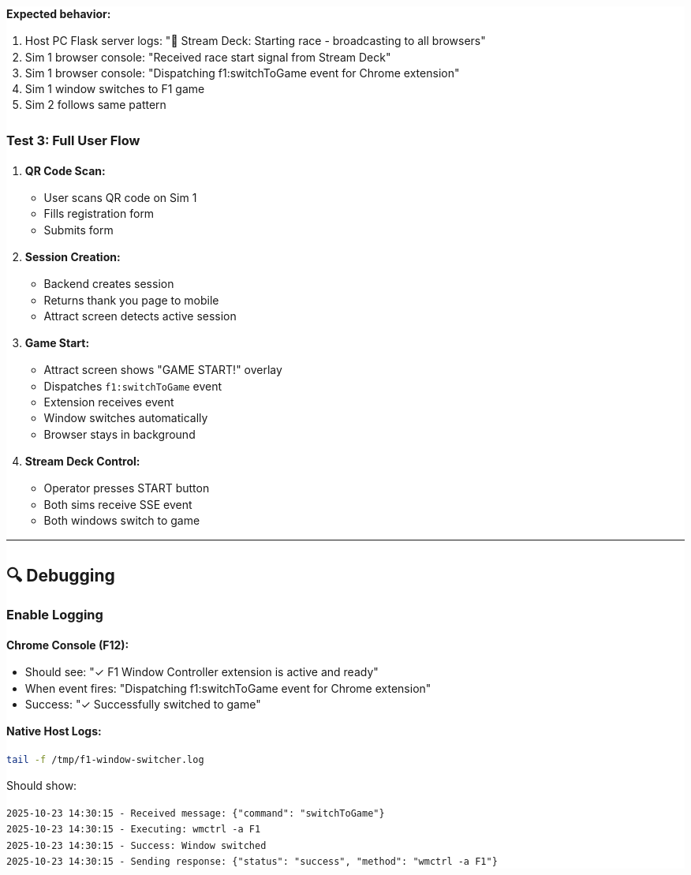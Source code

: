 **Expected behavior:**
1. Host PC Flask server logs: "🏁 Stream Deck: Starting race - broadcasting to all browsers"
2. Sim 1 browser console: "Received race start signal from Stream Deck"
3. Sim 1 browser console: "Dispatching f1:switchToGame event for Chrome extension"
4. Sim 1 window switches to F1 game
5. Sim 2 follows same pattern

### Test 3: Full User Flow

1. **QR Code Scan:**
   - User scans QR code on Sim 1
   - Fills registration form
   - Submits form

2. **Session Creation:**
   - Backend creates session
   - Returns thank you page to mobile
   - Attract screen detects active session

3. **Game Start:**
   - Attract screen shows "GAME START!" overlay
   - Dispatches `f1:switchToGame` event
   - Extension receives event
   - Window switches automatically
   - Browser stays in background

4. **Stream Deck Control:**
   - Operator presses START button
   - Both sims receive SSE event
   - Both windows switch to game

---

## 🔍 Debugging

### Enable Logging

**Chrome Console (F12):**
- Should see: "✓ F1 Window Controller extension is active and ready"
- When event fires: "Dispatching f1:switchToGame event for Chrome extension"
- Success: "✓ Successfully switched to game"

**Native Host Logs:**

```bash
tail -f /tmp/f1-window-switcher.log
```

Should show:
```
2025-10-23 14:30:15 - Received message: {"command": "switchToGame"}
2025-10-23 14:30:15 - Executing: wmctrl -a F1
2025-10-23 14:30:15 - Success: Window switched
2025-10-23 14:30:15 - Sending response: {"status": "success", "method": "wmctrl -a F1"}
```
